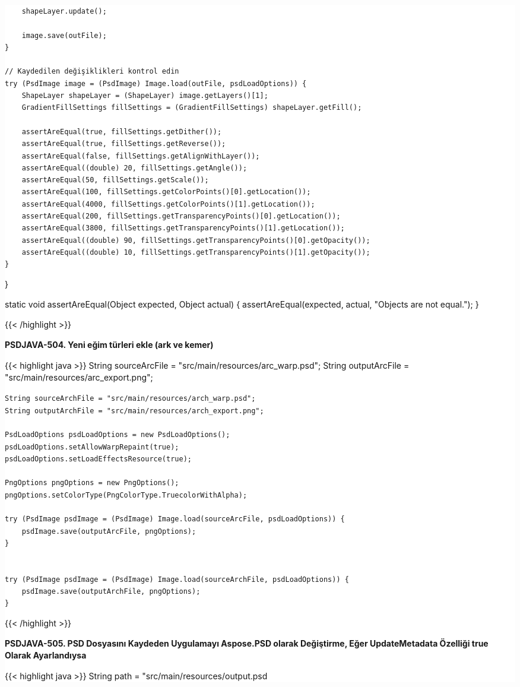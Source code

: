         shapeLayer.update();

        image.save(outFile);
    }

    // Kaydedilen değişiklikleri kontrol edin
    try (PsdImage image = (PsdImage) Image.load(outFile, psdLoadOptions)) {
        ShapeLayer shapeLayer = (ShapeLayer) image.getLayers()[1];
        GradientFillSettings fillSettings = (GradientFillSettings) shapeLayer.getFill();

        assertAreEqual(true, fillSettings.getDither());
        assertAreEqual(true, fillSettings.getReverse());
        assertAreEqual(false, fillSettings.getAlignWithLayer());
        assertAreEqual((double) 20, fillSettings.getAngle());
        assertAreEqual(50, fillSettings.getScale());
        assertAreEqual(100, fillSettings.getColorPoints()[0].getLocation());
        assertAreEqual(4000, fillSettings.getColorPoints()[1].getLocation());
        assertAreEqual(200, fillSettings.getTransparencyPoints()[0].getLocation());
        assertAreEqual(3800, fillSettings.getTransparencyPoints()[1].getLocation());
        assertAreEqual((double) 90, fillSettings.getTransparencyPoints()[0].getOpacity());
        assertAreEqual((double) 10, fillSettings.getTransparencyPoints()[1].getOpacity());
    }
}

static void assertAreEqual(Object expected, Object actual) {
    assertAreEqual(expected, actual, "Objects are not equal.");
}

{{< /highlight >}}

**PSDJAVA-504. Yeni eğim türleri ekle (ark ve kemer)**

{{< highlight java >}}
    String sourceArcFile = "src/main/resources/arc_warp.psd";
    String outputArcFile = "src/main/resources/arc_export.png";

    String sourceArchFile = "src/main/resources/arch_warp.psd";
    String outputArchFile = "src/main/resources/arch_export.png";

    PsdLoadOptions psdLoadOptions = new PsdLoadOptions();
    psdLoadOptions.setAllowWarpRepaint(true);
    psdLoadOptions.setLoadEffectsResource(true);

    PngOptions pngOptions = new PngOptions();
    pngOptions.setColorType(PngColorType.TruecolorWithAlpha);

    try (PsdImage psdImage = (PsdImage) Image.load(sourceArcFile, psdLoadOptions)) {
        psdImage.save(outputArcFile, pngOptions);
    }


    try (PsdImage psdImage = (PsdImage) Image.load(sourceArchFile, psdLoadOptions)) {
        psdImage.save(outputArchFile, pngOptions);
    }
{{< /highlight >}}

**PSDJAVA-505. PSD Dosyasını Kaydeden Uygulamayı Aspose.PSD olarak Değiştirme, Eğer UpdateMetadata Özelliği true Olarak Ayarlandıysa**

{{< highlight java >}}
    String path = "src/main/resources/output.psd